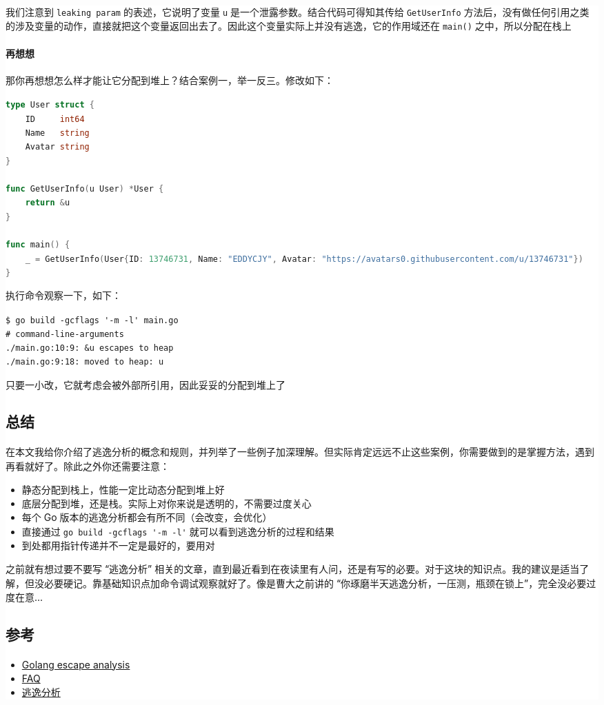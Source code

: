 我们注意到 `leaking param` 的表述，它说明了变量 `u` 是一个泄露参数。结合代码可得知其传给 `GetUserInfo` 方法后，没有做任何引用之类的涉及变量的动作，直接就把这个变量返回出去了。因此这个变量实际上并没有逃逸，它的作用域还在 `main()` 之中，所以分配在栈上

#### 再想想

那你再想想怎么样才能让它分配到堆上？结合案例一，举一反三。修改如下：

```go
type User struct {
	ID     int64
	Name   string
	Avatar string
}

func GetUserInfo(u User) *User {
	return &u
}

func main() {
	_ = GetUserInfo(User{ID: 13746731, Name: "EDDYCJY", Avatar: "https://avatars0.githubusercontent.com/u/13746731"})
}
```

执行命令观察一下，如下：

```
$ go build -gcflags '-m -l' main.go
# command-line-arguments
./main.go:10:9: &u escapes to heap
./main.go:9:18: moved to heap: u
```

只要一小改，它就考虑会被外部所引用，因此妥妥的分配到堆上了

## 总结

在本文我给你介绍了逃逸分析的概念和规则，并列举了一些例子加深理解。但实际肯定远远不止这些案例，你需要做到的是掌握方法，遇到再看就好了。除此之外你还需要注意：

- 静态分配到栈上，性能一定比动态分配到堆上好
- 底层分配到堆，还是栈。实际上对你来说是透明的，不需要过度关心
- 每个 Go 版本的逃逸分析都会有所不同（会改变，会优化）
- 直接通过 `go build -gcflags '-m -l'` 就可以看到逃逸分析的过程和结果
- 到处都用指针传递并不一定是最好的，要用对

之前就有想过要不要写 “逃逸分析” 相关的文章，直到最近看到在夜读里有人问，还是有写的必要。对于这块的知识点。我的建议是适当了解，但没必要硬记。靠基础知识点加命令调试观察就好了。像是曹大之前讲的 “你琢磨半天逃逸分析，一压测，瓶颈在锁上”，完全没必要过度在意...

## 参考

- [Golang escape analysis](http://www.agardner.me/golang/garbage/collection/gc/escape/analysis/2015/10/18/go-escape-analysis.html)
- [FAQ](https://golang.org/doc/faq#stack_or_heap)
- [逃逸分析](https://zh.wikipedia.org/wiki/%E9%80%83%E9%80%B8%E5%88%86%E6%9E%90)
